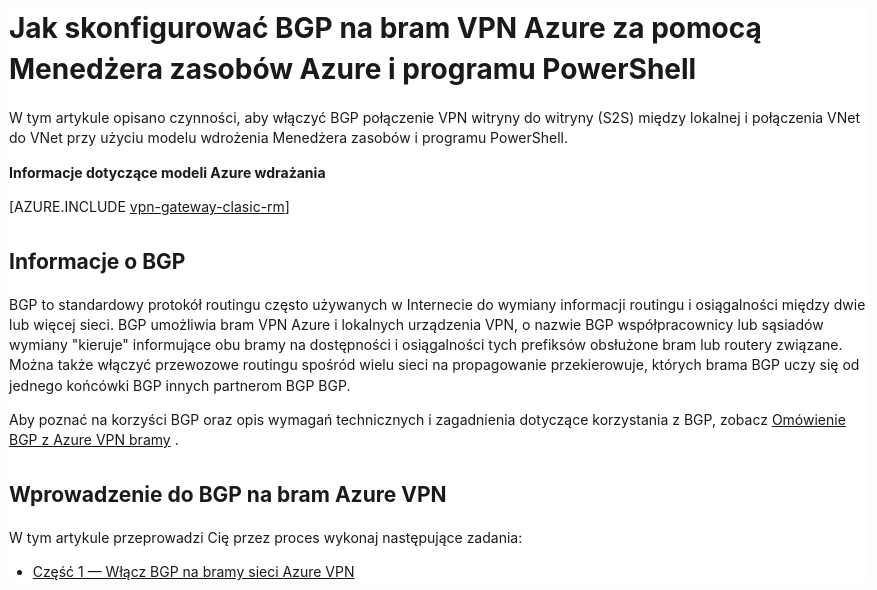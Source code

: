 <properties
   pageTitle="Jak skonfigurować BGP na bram VPN Azure za pomocą Menedżera zasobów Azure i programu PowerShell | Microsoft Azure"
   description="W tym artykule opisano konfigurowanie BGP za pomocą bramy sieci VPN Azure za pomocą Menedżera zasobów Azure i programu PowerShell."
   services="vpn-gateway"
   documentationCenter="na"
   authors="yushwang"
   manager="rossort"
   editor=""
   tags="azure-resource-manager"/>

<tags
   ms.service="vpn-gateway"
   ms.devlang="na"
   ms.topic="article"
   ms.tgt_pltfrm="na"
   ms.workload="infrastructure-services"
   ms.date="04/15/2016"
   ms.author="yushwang"/>

# <a name="how-to-configure-bgp-on-azure-vpn-gateways-using-azure-resource-manager-and-powershell"></a>Jak skonfigurować BGP na bram VPN Azure za pomocą Menedżera zasobów Azure i programu PowerShell

W tym artykule opisano czynności, aby włączyć BGP połączenie VPN witryny do witryny (S2S) między lokalnej i połączenia VNet do VNet przy użyciu modelu wdrożenia Menedżera zasobów i programu PowerShell.


**Informacje dotyczące modeli Azure wdrażania**

[AZURE.INCLUDE [vpn-gateway-clasic-rm](../../includes/vpn-gateway-classic-rm-include.md)] 

## <a name="about-bgp"></a>Informacje o BGP

BGP to standardowy protokół routingu często używanych w Internecie do wymiany informacji routingu i osiągalności między dwie lub więcej sieci. BGP umożliwia bram VPN Azure i lokalnych urządzenia VPN, o nazwie BGP współpracownicy lub sąsiadów wymiany "kieruje" informujące obu bramy na dostępności i osiągalności tych prefiksów obsłużone bram lub routery związane. Można także włączyć przewozowe routingu spośród wielu sieci na propagowanie przekierowuje, których brama BGP uczy się od jednego końcówki BGP innych partnerom BGP BGP.

Aby poznać na korzyści BGP oraz opis wymagań technicznych i zagadnienia dotyczące korzystania z BGP, zobacz [Omówienie BGP z Azure VPN bramy](./vpn-gateway-bgp-overview.md) .

## <a name="getting-started-with-bgp-on-azure-vpn-gateways"></a>Wprowadzenie do BGP na bram Azure VPN

W tym artykule przeprowadzi Cię przez proces wykonaj następujące zadania:

- [Część 1 — Włącz BGP na bramy sieci Azure VPN](#enablebgp)
